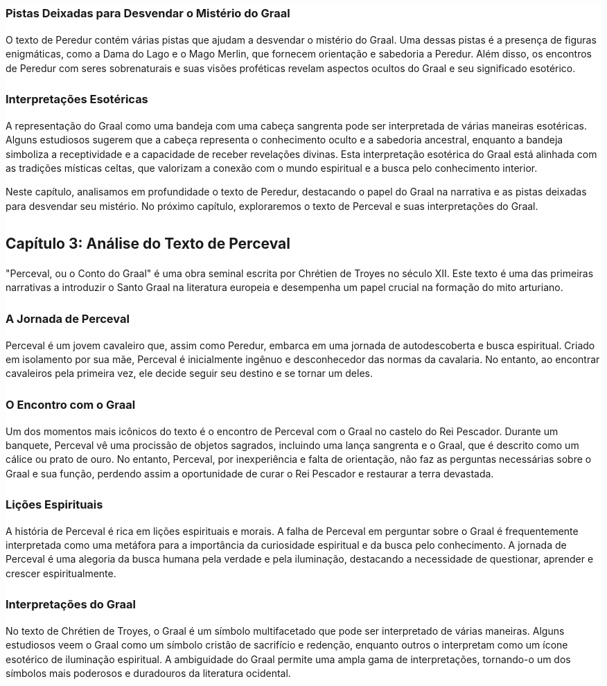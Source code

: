 ### Pistas Deixadas para Desvendar o Mistério do Graal
O texto de Peredur contém várias pistas que ajudam a desvendar o mistério do Graal. Uma dessas pistas é a presença de figuras enigmáticas, como a Dama do Lago e o Mago Merlin, que fornecem orientação e sabedoria a Peredur. Além disso, os encontros de Peredur com seres sobrenaturais e suas visões proféticas revelam aspectos ocultos do Graal e seu significado esotérico.

### Interpretações Esotéricas
A representação do Graal como uma bandeja com uma cabeça sangrenta pode ser interpretada de várias maneiras esotéricas. Alguns estudiosos sugerem que a cabeça representa o conhecimento oculto e a sabedoria ancestral, enquanto a bandeja simboliza a receptividade e a capacidade de receber revelações divinas. Esta interpretação esotérica do Graal está alinhada com as tradições místicas celtas, que valorizam a conexão com o mundo espiritual e a busca pelo conhecimento interior.

Neste capítulo, analisamos em profundidade o texto de Peredur, destacando o papel do Graal na narrativa e as pistas deixadas para desvendar seu mistério. No próximo capítulo, exploraremos o texto de Perceval e suas interpretações do Graal.



## Capítulo 3: Análise do Texto de Perceval

"Perceval, ou o Conto do Graal" é uma obra seminal escrita por Chrétien de Troyes no século XII. Este texto é uma das primeiras narrativas a introduzir o Santo Graal na literatura europeia e desempenha um papel crucial na formação do mito arturiano.

### A Jornada de Perceval

Perceval é um jovem cavaleiro que, assim como Peredur, embarca em uma jornada de autodescoberta e busca espiritual. Criado em isolamento por sua mãe, Perceval é inicialmente ingênuo e desconhecedor das normas da cavalaria. No entanto, ao encontrar cavaleiros pela primeira vez, ele decide seguir seu destino e se tornar um deles.

### O Encontro com o Graal

Um dos momentos mais icônicos do texto é o encontro de Perceval com o Graal no castelo do Rei Pescador. Durante um banquete, Perceval vê uma procissão de objetos sagrados, incluindo uma lança sangrenta e o Graal, que é descrito como um cálice ou prato de ouro. No entanto, Perceval, por inexperiência e falta de orientação, não faz as perguntas necessárias sobre o Graal e sua função, perdendo assim a oportunidade de curar o Rei Pescador e restaurar a terra devastada.

### Lições Espirituais

A história de Perceval é rica em lições espirituais e morais. A falha de Perceval em perguntar sobre o Graal é frequentemente interpretada como uma metáfora para a importância da curiosidade espiritual e da busca pelo conhecimento. A jornada de Perceval é uma alegoria da busca humana pela verdade e pela iluminação, destacando a necessidade de questionar, aprender e crescer espiritualmente.

### Interpretações do Graal

No texto de Chrétien de Troyes, o Graal é um símbolo multifacetado que pode ser interpretado de várias maneiras. Alguns estudiosos veem o Graal como um símbolo cristão de sacrifício e redenção, enquanto outros o interpretam como um ícone esotérico de iluminação espiritual. A ambiguidade do Graal permite uma ampla gama de interpretações, tornando-o um dos símbolos mais poderosos e duradouros da literatura ocidental.
